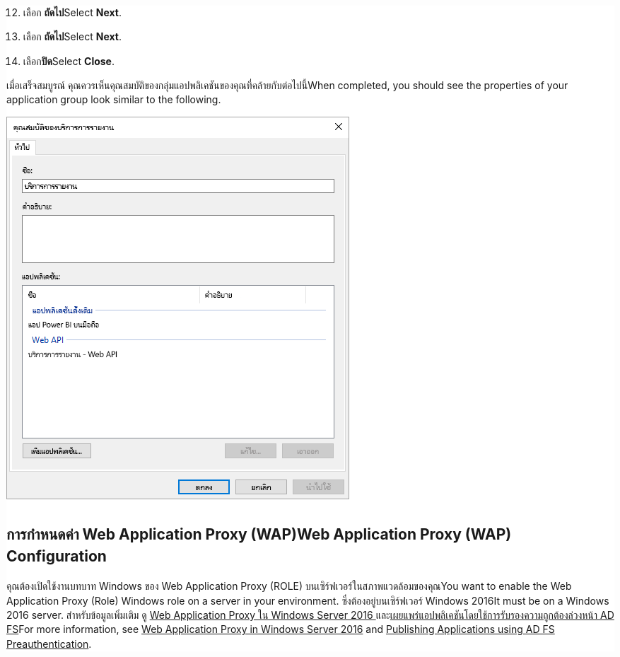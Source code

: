 12. <span data-ttu-id="30ace-165">เลือก **ถัดไป**</span><span class="sxs-lookup"><span data-stu-id="30ace-165">Select **Next**.</span></span>

13. <span data-ttu-id="30ace-166">เลือก **ถัดไป**</span><span class="sxs-lookup"><span data-stu-id="30ace-166">Select **Next**.</span></span>

14. <span data-ttu-id="30ace-167">เลือก**ปิด**</span><span class="sxs-lookup"><span data-stu-id="30ace-167">Select **Close**.</span></span>

<span data-ttu-id="30ace-168">เมื่อเสร็จสมบูรณ์ คุณควรเห็นคุณสมบัติของกลุ่มแอปพลิเคชันของคุณที่คล้ายกับต่อไปนี้</span><span class="sxs-lookup"><span data-stu-id="30ace-168">When completed, you should see the properties of your application group look similar to the following.</span></span>

![ตัวช่วยสร้างกลุ่มแอปพลิเคชัน ADFS](media/mobile-oauth-ssrs/adfs-application-group.png)

## <a name="web-application-proxy-wap-configuration"></a><span data-ttu-id="30ace-170">การกำหนดค่า Web Application Proxy (WAP)</span><span class="sxs-lookup"><span data-stu-id="30ace-170">Web Application Proxy (WAP) Configuration</span></span>

<span data-ttu-id="30ace-171">คุณต้องเปิดใช้งานบทบาท Windows ของ Web Application Proxy (ROLE) บนเซิร์ฟเวอร์ในสภาพแวดล้อมของคุณ</span><span class="sxs-lookup"><span data-stu-id="30ace-171">You want to enable the Web Application Proxy (Role) Windows role on a server in your environment.</span></span> <span data-ttu-id="30ace-172">ซึ่งต้องอยู่บนเซิร์ฟเวอร์ Windows 2016</span><span class="sxs-lookup"><span data-stu-id="30ace-172">It must be on a Windows 2016 server.</span></span> <span data-ttu-id="30ace-173">สำหรับข้อมูลเพิ่มเติม ดู [Web Application Proxy ใน Windows Server 2016 ](/windows-server/remote/remote-access/web-application-proxy/web-application-proxy-windows-server)และ[เผยแพร่แอปพลิเคชันโดยใช้การรับรองความถูกต้องล่วงหน้า AD FS](/windows-server/remote/remote-access/web-application-proxy/Publishing-Applications-using-AD-FS-Preauthentication#a-namebkmk14apublish-an-application-that-uses-oauth2-such-as-a-windows-store-app)</span><span class="sxs-lookup"><span data-stu-id="30ace-173">For more information, see [Web Application Proxy in Windows Server 2016](/windows-server/remote/remote-access/web-application-proxy/web-application-proxy-windows-server) and [Publishing Applications using AD FS Preauthentication](/windows-server/remote/remote-access/web-application-proxy/Publishing-Applications-using-AD-FS-Preauthentication#a-namebkmk14apublish-an-application-that-uses-oauth2-such-as-a-windows-store-app).</span></span>
